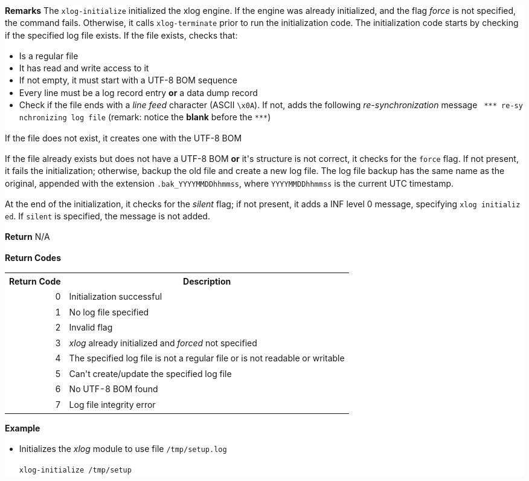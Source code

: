 **Remarks**
The `xlog-initialize` initialized the xlog engine. If the engine was already initialized, and the flag _force_ is not specified, the command fails. Otherwise, it calls `xlog-terminate` prior to run the initialization code.
The initialization code starts by checking if the specified log file exists. If the file exists, checks that:
 * Is a regular file
 * It has read and write access to it
 * If not empty, it must start with a UTF-8 BOM sequence
 * Every line must be a log record entry **or** a data dump record
 * Check if the file ends with a _line feed_ character (ASCII `\x0A`). If not, adds the following _re-synchronization_ message ` *** re-synchronizing log file` (remark: notice the **blank** before the `***`)

If the file does not exist, it creates one with the UTF-8 BOM

If the file already exists but does not have a UTF-8 BOM **or** it's structure is not correct, it checks for the `force` flag. If not present, it fails the initialization; otherwise, backup the old file and create a new log file.
The log file backup has the same name as the original, appended with the extension `.bak_YYYYMMDDhhmmss`, where `YYYYMMDDhhmmss` is the current UTC timestamp.

At the end of the initialization, it checks for the *silent* flag; if not present, it adds a INF level 0 message, specifying `xlog initialized`. If `silent` is specified, the message is not added.

**Return**
N/A

**Return Codes**
<table>
 <tr>
  <th>Return Code</th>
  <th>Description</th>
 </tr>
 <tr><td align="right">0</td><td>Initialization successful</td>
 <tr><td align="right">1</td><td>No log file specified</td></tr>
 <tr><td align="right">2</td><td>Invalid flag</td></tr>
 <tr><td align="right">3</td><td><i>xlog</i> already initialized and <i>forced</i> not specified</td></tr>
 <tr><td align="right">4</td><td>The specified log file is not a regular file or is not readable or writable</td>
 <tr><td align="right">5</td><td>Can't create/update the specified log file</td>
 <tr><td align="right">6</td><td>No UTF-8 BOM found</td>
 <tr><td align="right">7</td><td>Log file integrity error</td>
</table>
</div>
<div id="xlog-terminate">

**Example**

- Initializes the *xlog* module to use file `/tmp/setup.log`
  ```bash
  xlog-initialize /tmp/setup
  ```
  